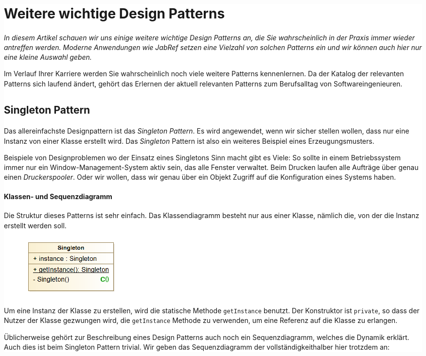 
# Weitere wichtige Design Patterns

*In diesem Artikel schauen wir uns einige weitere wichtige Design Patterns an, die Sie wahrscheinlich in der Praxis immer wieder antreffen werden. 
Moderne Anwendungen wie JabRef setzen eine Vielzahl von solchen Patterns ein und wir können auch hier nur eine kleine Auswahl geben.*

Im Verlauf Ihrer Karriere werden Sie wahrscheinlich noch viele weitere Patterns kennenlernen.
Da der Katalog der relevanten Patterns sich laufend ändert, gehört das Erlernen der aktuell relevanten Patterns zum Berufsalltag von Softwareingenieuren.

## Singleton Pattern

Das allereinfachste Designpattern ist das *Singleton Pattern*. Es wird angewendet, wenn wir sicher stellen wollen, dass nur eine Instanz von einer Klasse erstellt wird. Das *Singleton* Pattern ist also ein weiteres Beispiel eines Erzeugungsmusters.

Beispiele von Designproblemen wo der Einsatz eines Singletons Sinn macht gibt es Viele: So sollte in einem Betriebssystem immer nur ein Window-Management-System aktiv sein, das alle Fenster verwaltet. Beim Drucken laufen alle Aufträge über genau einen *Druckerspooler*. Oder wir wollen, dass wir genau über ein Objekt Zugriff auf die Konfiguration eines Systems haben. 

#### Klassen- und Sequenzdiagramm

Die Struktur dieses Patterns ist sehr einfach. Das Klassendiagramm besteht nur aus einer Klasse, nämlich die, von der die Instanz erstellt werden soll. 
<figure>
    <img src="../../slides/images/patterns-singleton-class.png" class="plain" />
</figure>

Um eine Instanz der Klasse zu erstellen, wird die statische Methode ```getInstance``` benutzt. Der Konstruktor ist ```private```, so dass der Nutzer der Klasse gezwungen wird, die ```getInstance``` Methode zu verwenden, um eine Referenz auf die Klasse zu erlangen.

Üblicherweise gehört zur Beschreibung eines Design Patterns auch noch ein Sequenzdiagramm, welches die Dynamik erklärt. Auch dies ist beim Singleton Pattern trivial. Wir geben das Sequenzdiagramm der  vollständigkeithalber hier trotzdem an:

<figure>